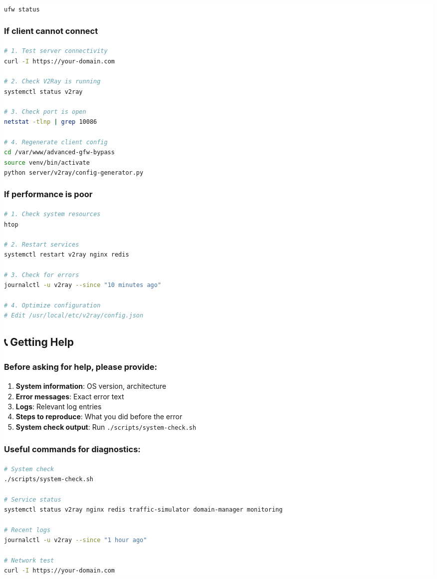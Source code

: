 ```bash
ufw status
```

### If client cannot connect
```bash
# 1. Test server connectivity
curl -I https://your-domain.com

# 2. Check V2Ray is running
systemctl status v2ray

# 3. Check port is open
netstat -tlnp | grep 10086

# 4. Regenerate client config
cd /var/www/advanced-gfw-bypass
source venv/bin/activate
python server/v2ray/config-generator.py
```

### If performance is poor
```bash
# 1. Check system resources
htop

# 2. Restart services
systemctl restart v2ray nginx redis

# 3. Check for errors
journalctl -u v2ray --since "10 minutes ago"

# 4. Optimize configuration
# Edit /usr/local/etc/v2ray/config.json
```

## 📞 Getting Help

### Before asking for help, please provide:
1. **System information**: OS version, architecture
2. **Error messages**: Exact error text
3. **Logs**: Relevant log entries
4. **Steps to reproduce**: What you did before the error
5. **System check output**: Run `./scripts/system-check.sh`

### Useful commands for diagnostics:
```bash
# System check
./scripts/system-check.sh

# Service status
systemctl status v2ray nginx redis traffic-simulator domain-manager monitoring

# Recent logs
journalctl -u v2ray --since "1 hour ago"

# Network test
curl -I https://your-domain.com
```
